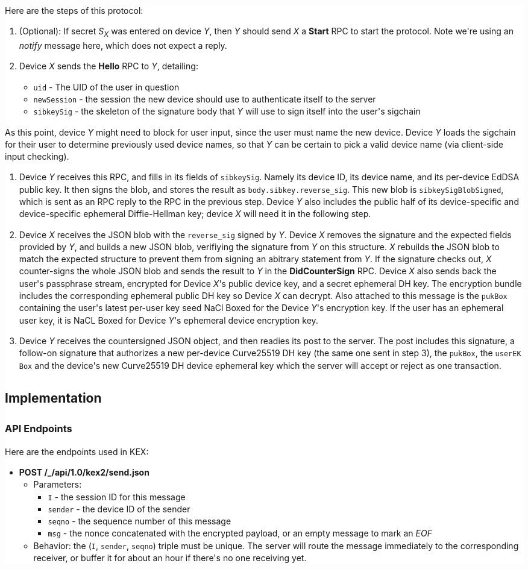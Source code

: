 Here are the steps of this protocol:

  1. (Optional): If secret *S<sub>X</sub>* was entered on device *Y*, then *Y* should
  send *X* a **Start** RPC to start the protocol. Note we're using an *notify* message here,
  which does not expect a reply.

  1. Device *X* sends the **Hello** RPC to *Y*, detailing:
     * `uid` - The UID of the user in question
     * `newSession` - the session the new device should use to authenticate itself to the server
     * `sibkeySig` - the skeleton of the signature body that *Y* will use to
       sign itself into the user's sigchain

  As this point, device *Y* might need to block for user input, since the user
  must name the new device. Device *Y* loads the sigchain for their user to
  determine previously used device names, so that *Y* can be certain to pick a
  valid device name (via client-side input checking).

  1. Device *Y* receives this RPC, and fills in its fields of `sibkeySig`.
  Namely its device ID, its device name, and its per-device EdDSA public key.
  It then signs the blob, and stores the result as `body.sibkey.reverse_sig`.
  This new blob is `sibkeySigBlobSigned`, which is sent as an RPC reply to the
  RPC in the previous step. Device *Y* also includes the public half of its
  device-specific and device-specific ephemeral Diffie-Hellman key; device *X*
  will need it in the following step.

  1. Device *X* receives the JSON blob with the `reverse_sig` signed by *Y*.
  Device *X* removes the signature and the expected fields provided by *Y*, and
  builds a new JSON blob, verifiying the signature from *Y* on this structure.
  *X* rebuilds the JSON blob to match the expected structure to prevent them
  from signing an abitrary statement from *Y*. If the signature checks out, *X*
  counter-signs the whole JSON blob and sends the result to *Y* in the
  **DidCounterSign** RPC.  Device *X* also sends back the user's passphrase
  stream, encrypted for Device *X*'s public device key, and a secret ephemeral
  DH key. The encryption bundle includes the corresponding ephemeral public DH
  key so Device *X* can decrypt. Also attached to this message is the `pukBox`
  containing the user's latest per-user key seed NaCl Boxed for the Device
  *Y*'s encryption key. If the user has an ephemeral user key, it is NaCL Boxed
  for Device *Y*'s ephemeral device encryption key.

  1. Device *Y* receives the countersigned JSON object, and then readies its
  post to the server. The post includes this signature, a follow-on
  signature that authorizes a new per-device Curve25519 DH key (the same one
  sent in step 3), the `pukBox`, the `userEKBox` and the device's new
  Curve25519 DH device ephemeral key which the server will accept or reject as
  one transaction.

## Implementation

### API Endpoints

Here are the endpoints used in KEX:

   * **POST /_/api/1.0/kex2/send.json**
      * Parameters:
         * `I` - the session ID for this message
         * `sender` - the device ID of the sender
         * `seqno` - the sequence number of this message
         * `msg` - the nonce concatenated with the encrypted payload, or an empty message to mark an *EOF*
      * Behavior: the (`I`, `sender`, `seqno`) triple must be unique. The server will route the message immediately to the corresponding receiver, or buffer it for about an hour if there's no one receiving yet.

